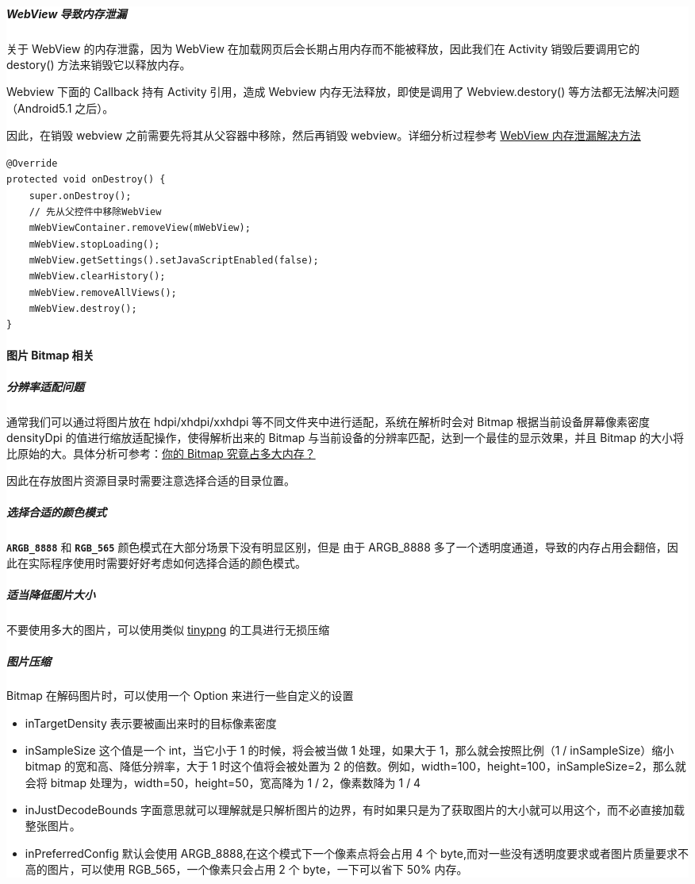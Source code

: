 ##### WebView 导致内存泄漏

关于 WebView 的内存泄露，因为 WebView 在加载网页后会长期占用内存而不能被释放，因此我们在 Activity 销毁后要调用它的 destory() 方法来销毁它以释放内存。

Webview 下面的 Callback 持有 Activity 引用，造成 Webview 内存无法释放，即使是调用了 Webview.destory() 等方法都无法解决问题（Android5.1 之后）。

因此，在销毁 webview 之前需要先将其从父容器中移除，然后再销毁 webview。详细分析过程参考 [WebView 内存泄漏解决方法](https://blog.csdn.net/xygy8860/article/details/53334476)

```
@Override
protected void onDestroy() {
    super.onDestroy();
    // 先从父控件中移除WebView
    mWebViewContainer.removeView(mWebView);
    mWebView.stopLoading();
    mWebView.getSettings().setJavaScriptEnabled(false);
    mWebView.clearHistory();
    mWebView.removeAllViews();
    mWebView.destroy();
}
```

#### 图片 Bitmap 相关

##### 分辨率适配问题

通常我们可以通过将图片放在 hdpi/xhdpi/xxhdpi 等不同文件夹中进行适配，系统在解析时会对 Bitmap 根据当前设备屏幕像素密度 densityDpi 的值进行缩放适配操作，使得解析出来的 Bitmap 与当前设备的分辨率匹配，达到一个最佳的显示效果，并且 Bitmap 的大小将比原始的大。具体分析可参考：[你的 Bitmap 究竟占多大内存？](https://mp.weixin.qq.com/s?__biz=MzA3NTYzODYzMg==&mid=403263974&idx=1&sn=b0315addbc47f3c38e65d9c633a12cd6&scene=21#wechat_redirect)

因此在存放图片资源目录时需要注意选择合适的目录位置。

##### 选择合适的颜色模式

**`ARGB_8888`** 和 **`RGB_565`** 颜色模式在大部分场景下没有明显区别，但是 由于 ARGB_8888 多了一个透明度通道，导致的内存占用会翻倍，因此在实际程序使用时需要好好考虑如何选择合适的颜色模式。

##### 适当降低图片大小

不要使用多大的图片，可以使用类似 [tinypng](https://tinypng.com/) 的工具进行无损压缩

##### 图片压缩

Bitmap 在解码图片时，可以使用一个 Option 来进行一些自定义的设置

- inTargetDensity 表示要被画出来时的目标像素密度

- inSampleSize 这个值是一个 int，当它小于 1 的时候，将会被当做 1 处理，如果大于 1，那么就会按照比例（1 / inSampleSize）缩小 bitmap 的宽和高、降低分辨率，大于 1 时这个值将会被处置为 2 的倍数。例如，width=100，height=100，inSampleSize=2，那么就会将 bitmap 处理为，width=50，height=50，宽高降为 1 / 2，像素数降为 1 / 4

- inJustDecodeBounds 字面意思就可以理解就是只解析图片的边界，有时如果只是为了获取图片的大小就可以用这个，而不必直接加载整张图片。

- inPreferredConfig 默认会使用 ARGB_8888,在这个模式下一个像素点将会占用 4 个 byte,而对一些没有透明度要求或者图片质量要求不高的图片，可以使用 RGB_565，一个像素只会占用 2 个 byte，一下可以省下 50% 内存。
